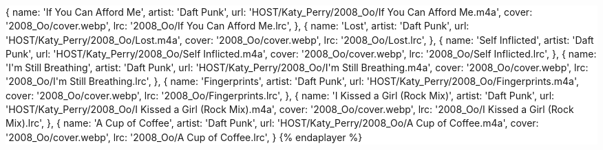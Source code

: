 {
name: 'If You Can Afford Me',
artist: 'Daft Punk',
url: 'HOST/Katy_Perry/2008_Oo/If You Can Afford Me.m4a',
cover: '2008_Oo/cover.webp',
lrc: '2008_Oo/If You Can Afford Me.lrc',
},
{
name: 'Lost',
artist: 'Daft Punk',
url: 'HOST/Katy_Perry/2008_Oo/Lost.m4a',
cover: '2008_Oo/cover.webp',
lrc: '2008_Oo/Lost.lrc',
},
{
name: 'Self Inflicted',
artist: 'Daft Punk',
url: 'HOST/Katy_Perry/2008_Oo/Self Inflicted.m4a',
cover: '2008_Oo/cover.webp',
lrc: '2008_Oo/Self Inflicted.lrc',
},
{
name: 'I\'m Still Breathing',
artist: 'Daft Punk',
url: 'HOST/Katy_Perry/2008_Oo/I\'m Still Breathing.m4a',
cover: '2008_Oo/cover.webp',
lrc: '2008_Oo/I\'m Still Breathing.lrc',
},
{
name: 'Fingerprints',
artist: 'Daft Punk',
url: 'HOST/Katy_Perry/2008_Oo/Fingerprints.m4a',
cover: '2008_Oo/cover.webp',
lrc: '2008_Oo/Fingerprints.lrc',
},
{
name: 'I Kissed a Girl (Rock Mix)',
artist: 'Daft Punk',
url: 'HOST/Katy_Perry/2008_Oo/I Kissed a Girl (Rock Mix).m4a',
cover: '2008_Oo/cover.webp',
lrc: '2008_Oo/I Kissed a Girl (Rock Mix).lrc',
},
{
name: 'A Cup of Coffee',
artist: 'Daft Punk',
url: 'HOST/Katy_Perry/2008_Oo/A Cup of Coffee.m4a',
cover: '2008_Oo/cover.webp',
lrc: '2008_Oo/A Cup of Coffee.lrc',
}
{% endaplayer %}

